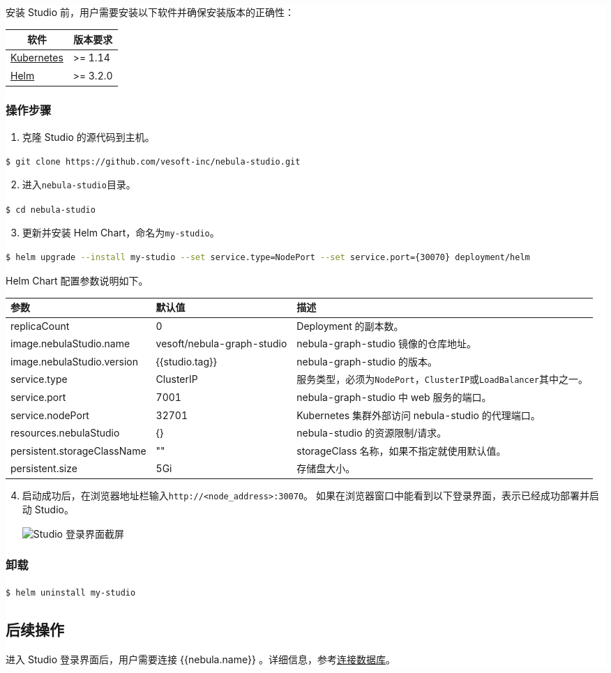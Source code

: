 安装 Studio 前，用户需要安装以下软件并确保安装版本的正确性：

| 软件                                                         | 版本要求  |
| ------------------------------------------------------------ | --------- |
| [Kubernetes](https://kubernetes.io)                          | \>= 1.14  |
| [Helm](https://helm.sh)                                      | \>= 3.2.0 |

### 操作步骤

1. 克隆 Studio 的源代码到主机。

  ```bash
  $ git clone https://github.com/vesoft-inc/nebula-studio.git
  ```

2. 进入`nebula-studio`目录。

  ```bash
  $ cd nebula-studio
  ```

3. 更新并安装 Helm Chart，命名为`my-studio`。

  ```bash
  $ helm upgrade --install my-studio --set service.type=NodePort --set service.port={30070} deployment/helm
  ```

  Helm Chart 配置参数说明如下。

  | 参数 | 默认值 | 描述 |
  |:---|:---|:---|
  | replicaCount | 0 | Deployment 的副本数。 |
  | image.nebulaStudio.name | vesoft/nebula-graph-studio | nebula-graph-studio 镜像的仓库地址。 |
  | image.nebulaStudio.version | {{studio.tag}} | nebula-graph-studio 的版本。 |
  | service.type | ClusterIP | 服务类型，必须为`NodePort`，`ClusterIP`或`LoadBalancer`其中之一。 |
  | service.port | 7001 | nebula-graph-studio 中 web 服务的端口。 |
  | service.nodePort | 32701 | Kubernetes 集群外部访问 nebula-studio 的代理端口。 |
  | resources.nebulaStudio | {} | nebula-studio 的资源限制/请求。 |
  | persistent.storageClassName | "" | storageClass 名称，如果不指定就使用默认值。 |
  | persistent.size | 5Gi | 存储盘大小。 |

4. 启动成功后，在浏览器地址栏输入`http://<node_address>:30070`。
   如果在浏览器窗口中能看到以下登录界面，表示已经成功部署并启动 Studio。

   <img src="https://docs-cdn.nebula-graph.com.cn/figures/std_login_230912_cn.png" width="1200" alt="Studio 登录界面截屏">

### 卸载

```bash
$ helm uninstall my-studio
```

## 后续操作

进入 Studio 登录界面后，用户需要连接 {{nebula.name}} 。详细信息，参考[连接数据库](st-ug-connect.md)。
